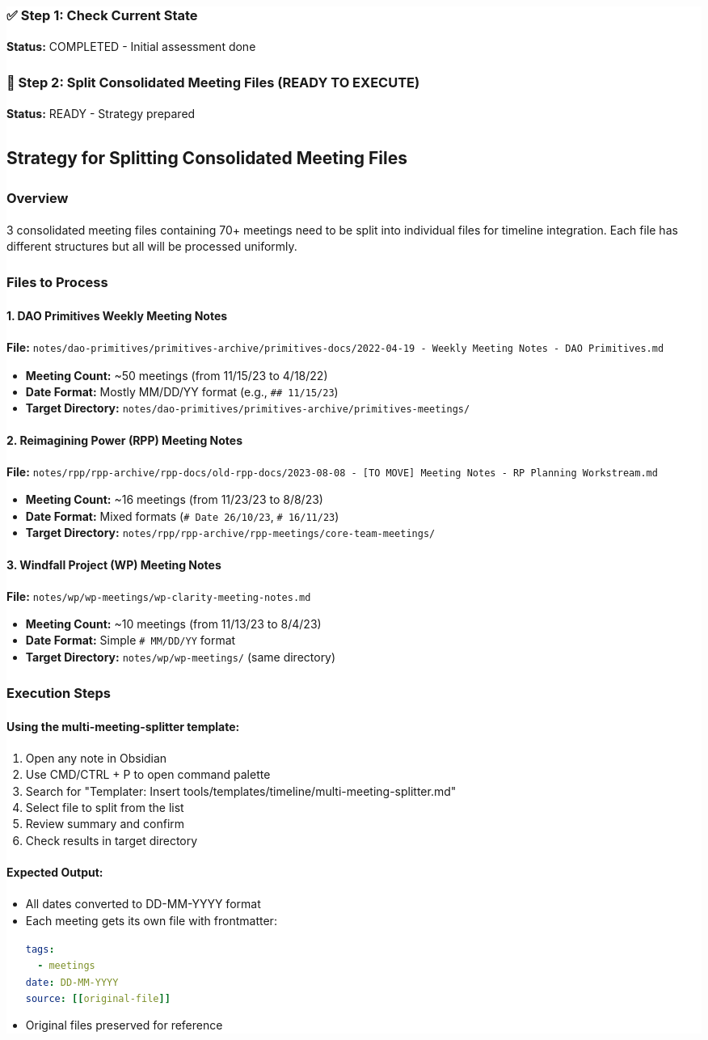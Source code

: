 ### ✅ Step 1: Check Current State
**Status:** COMPLETED - Initial assessment done

### 🎯 Step 2: Split Consolidated Meeting Files (READY TO EXECUTE)
**Status:** READY - Strategy prepared

## Strategy for Splitting Consolidated Meeting Files

### Overview
3 consolidated meeting files containing 70+ meetings need to be split into individual files for timeline integration. Each file has different structures but all will be processed uniformly.

### Files to Process

#### 1. DAO Primitives Weekly Meeting Notes
**File:** `notes/dao-primitives/primitives-archive/primitives-docs/2022-04-19 - Weekly Meeting Notes - DAO Primitives.md`
- **Meeting Count:** ~50 meetings (from 11/15/23 to 4/18/22)
- **Date Format:** Mostly MM/DD/YY format (e.g., `## 11/15/23`)
- **Target Directory:** `notes/dao-primitives/primitives-archive/primitives-meetings/`

#### 2. Reimagining Power (RPP) Meeting Notes
**File:** `notes/rpp/rpp-archive/rpp-docs/old-rpp-docs/2023-08-08 - [TO MOVE] Meeting Notes - RP Planning Workstream.md`
- **Meeting Count:** ~16 meetings (from 11/23/23 to 8/8/23)
- **Date Format:** Mixed formats (`# Date 26/10/23`, `# 16/11/23`)
- **Target Directory:** `notes/rpp/rpp-archive/rpp-meetings/core-team-meetings/`

#### 3. Windfall Project (WP) Meeting Notes
**File:** `notes/wp/wp-meetings/wp-clarity-meeting-notes.md`
- **Meeting Count:** ~10 meetings (from 11/13/23 to 8/4/23)
- **Date Format:** Simple `# MM/DD/YY` format
- **Target Directory:** `notes/wp/wp-meetings/` (same directory)

### Execution Steps

#### Using the multi-meeting-splitter template:
1. Open any note in Obsidian
2. Use CMD/CTRL + P to open command palette
3. Search for "Templater: Insert tools/templates/timeline/multi-meeting-splitter.md"
4. Select file to split from the list
5. Review summary and confirm
6. Check results in target directory

#### Expected Output:
- All dates converted to DD-MM-YYYY format
- Each meeting gets its own file with frontmatter:
  ```yaml
  tags:
    - meetings
  date: DD-MM-YYYY
  source: [[original-file]]
  ```
- Original files preserved for reference
